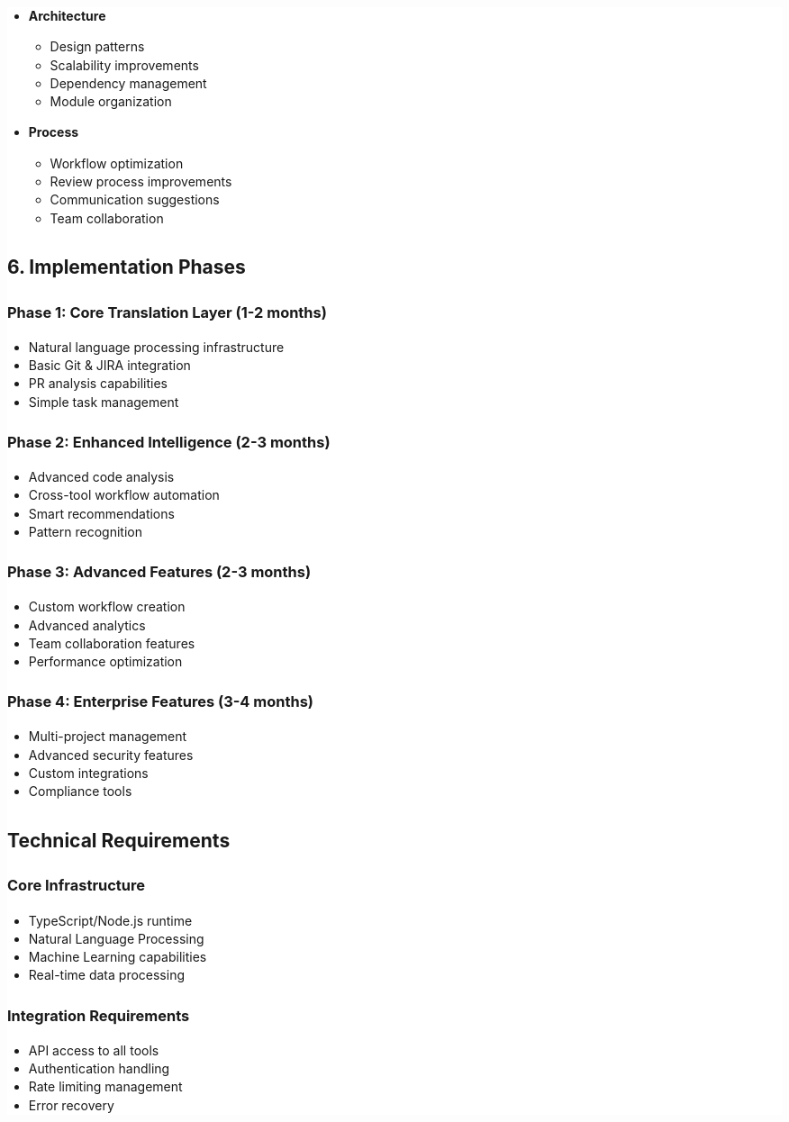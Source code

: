 - **Architecture**
  - Design patterns
  - Scalability improvements
  - Dependency management
  - Module organization

- **Process**
  - Workflow optimization
  - Review process improvements
  - Communication suggestions
  - Team collaboration

## 6. Implementation Phases

### Phase 1: Core Translation Layer (1-2 months)
- Natural language processing infrastructure
- Basic Git & JIRA integration
- PR analysis capabilities
- Simple task management

### Phase 2: Enhanced Intelligence (2-3 months)
- Advanced code analysis
- Cross-tool workflow automation
- Smart recommendations
- Pattern recognition

### Phase 3: Advanced Features (2-3 months)
- Custom workflow creation
- Advanced analytics
- Team collaboration features
- Performance optimization

### Phase 4: Enterprise Features (3-4 months)
- Multi-project management
- Advanced security features
- Custom integrations
- Compliance tools

## Technical Requirements

### Core Infrastructure
- TypeScript/Node.js runtime
- Natural Language Processing
- Machine Learning capabilities
- Real-time data processing

### Integration Requirements
- API access to all tools
- Authentication handling
- Rate limiting management
- Error recovery
